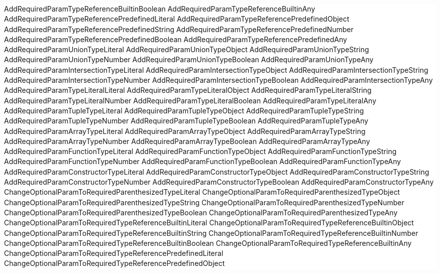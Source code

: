 AddRequiredParamTypeReferenceBuiltinBoolean
AddRequiredParamTypeReferenceBuiltinAny
AddRequiredParamTypeReferencePredefinedLiteral
AddRequiredParamTypeReferencePredefinedObject
AddRequiredParamTypeReferencePredefinedString
AddRequiredParamTypeReferencePredefinedNumber
AddRequiredParamTypeReferencePredefinedBoolean
AddRequiredParamTypeReferencePredefinedAny
AddRequiredParamUnionTypeLiteral
AddRequiredParamUnionTypeObject
AddRequiredParamUnionTypeString
AddRequiredParamUnionTypeNumber
AddRequiredParamUnionTypeBoolean
AddRequiredParamUnionTypeAny
AddRequiredParamIntersectionTypeLiteral
AddRequiredParamIntersectionTypeObject
AddRequiredParamIntersectionTypeString
AddRequiredParamIntersectionTypeNumber
AddRequiredParamIntersectionTypeBoolean
AddRequiredParamIntersectionTypeAny
AddRequiredParamTypeLiteralLiteral
AddRequiredParamTypeLiteralObject
AddRequiredParamTypeLiteralString
AddRequiredParamTypeLiteralNumber
AddRequiredParamTypeLiteralBoolean
AddRequiredParamTypeLiteralAny
AddRequiredParamTupleTypeLiteral
AddRequiredParamTupleTypeObject
AddRequiredParamTupleTypeString
AddRequiredParamTupleTypeNumber
AddRequiredParamTupleTypeBoolean
AddRequiredParamTupleTypeAny
AddRequiredParamArrayTypeLiteral
AddRequiredParamArrayTypeObject
AddRequiredParamArrayTypeString
AddRequiredParamArrayTypeNumber
AddRequiredParamArrayTypeBoolean
AddRequiredParamArrayTypeAny
AddRequiredParamFunctionTypeLiteral
AddRequiredParamFunctionTypeObject
AddRequiredParamFunctionTypeString
AddRequiredParamFunctionTypeNumber
AddRequiredParamFunctionTypeBoolean
AddRequiredParamFunctionTypeAny
AddRequiredParamConstructorTypeLiteral
AddRequiredParamConstructorTypeObject
AddRequiredParamConstructorTypeString
AddRequiredParamConstructorTypeNumber
AddRequiredParamConstructorTypeBoolean
AddRequiredParamConstructorTypeAny
ChangeOptionalParamToRequiredParenthesizedTypeLiteral
ChangeOptionalParamToRequiredParenthesizedTypeObject
ChangeOptionalParamToRequiredParenthesizedTypeString
ChangeOptionalParamToRequiredParenthesizedTypeNumber
ChangeOptionalParamToRequiredParenthesizedTypeBoolean
ChangeOptionalParamToRequiredParenthesizedTypeAny
ChangeOptionalParamToRequiredTypeReferenceBuiltinLiteral
ChangeOptionalParamToRequiredTypeReferenceBuiltinObject
ChangeOptionalParamToRequiredTypeReferenceBuiltinString
ChangeOptionalParamToRequiredTypeReferenceBuiltinNumber
ChangeOptionalParamToRequiredTypeReferenceBuiltinBoolean
ChangeOptionalParamToRequiredTypeReferenceBuiltinAny
ChangeOptionalParamToRequiredTypeReferencePredefinedLiteral
ChangeOptionalParamToRequiredTypeReferencePredefinedObject
